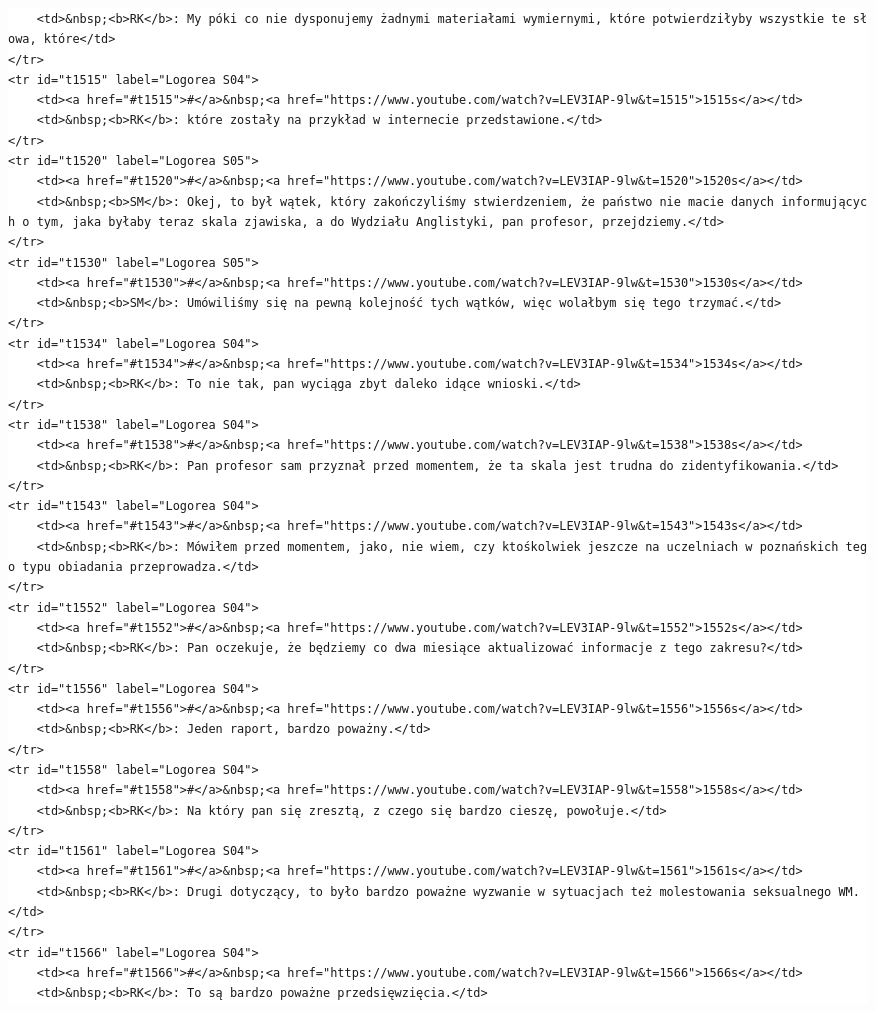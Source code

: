        <td>&nbsp;<b>RK</b>: My póki co nie dysponujemy żadnymi materiałami wymiernymi, które potwierdziłyby wszystkie te słowa, które</td>
    </tr>
    <tr id="t1515" label="Logorea S04">
        <td><a href="#t1515">#</a>&nbsp;<a href="https://www.youtube.com/watch?v=LEV3IAP-9lw&t=1515">1515s</a></td>
        <td>&nbsp;<b>RK</b>: które zostały na przykład w internecie przedstawione.</td>
    </tr>
    <tr id="t1520" label="Logorea S05">
        <td><a href="#t1520">#</a>&nbsp;<a href="https://www.youtube.com/watch?v=LEV3IAP-9lw&t=1520">1520s</a></td>
        <td>&nbsp;<b>SM</b>: Okej, to był wątek, który zakończyliśmy stwierdzeniem, że państwo nie macie danych informujących o tym, jaka byłaby teraz skala zjawiska, a do Wydziału Anglistyki, pan profesor, przejdziemy.</td>
    </tr>
    <tr id="t1530" label="Logorea S05">
        <td><a href="#t1530">#</a>&nbsp;<a href="https://www.youtube.com/watch?v=LEV3IAP-9lw&t=1530">1530s</a></td>
        <td>&nbsp;<b>SM</b>: Umówiliśmy się na pewną kolejność tych wątków, więc wolałbym się tego trzymać.</td>
    </tr>
    <tr id="t1534" label="Logorea S04">
        <td><a href="#t1534">#</a>&nbsp;<a href="https://www.youtube.com/watch?v=LEV3IAP-9lw&t=1534">1534s</a></td>
        <td>&nbsp;<b>RK</b>: To nie tak, pan wyciąga zbyt daleko idące wnioski.</td>
    </tr>
    <tr id="t1538" label="Logorea S04">
        <td><a href="#t1538">#</a>&nbsp;<a href="https://www.youtube.com/watch?v=LEV3IAP-9lw&t=1538">1538s</a></td>
        <td>&nbsp;<b>RK</b>: Pan profesor sam przyznał przed momentem, że ta skala jest trudna do zidentyfikowania.</td>
    </tr>
    <tr id="t1543" label="Logorea S04">
        <td><a href="#t1543">#</a>&nbsp;<a href="https://www.youtube.com/watch?v=LEV3IAP-9lw&t=1543">1543s</a></td>
        <td>&nbsp;<b>RK</b>: Mówiłem przed momentem, jako, nie wiem, czy ktośkolwiek jeszcze na uczelniach w poznańskich tego typu obiadania przeprowadza.</td>
    </tr>
    <tr id="t1552" label="Logorea S04">
        <td><a href="#t1552">#</a>&nbsp;<a href="https://www.youtube.com/watch?v=LEV3IAP-9lw&t=1552">1552s</a></td>
        <td>&nbsp;<b>RK</b>: Pan oczekuje, że będziemy co dwa miesiące aktualizować informacje z tego zakresu?</td>
    </tr>
    <tr id="t1556" label="Logorea S04">
        <td><a href="#t1556">#</a>&nbsp;<a href="https://www.youtube.com/watch?v=LEV3IAP-9lw&t=1556">1556s</a></td>
        <td>&nbsp;<b>RK</b>: Jeden raport, bardzo poważny.</td>
    </tr>
    <tr id="t1558" label="Logorea S04">
        <td><a href="#t1558">#</a>&nbsp;<a href="https://www.youtube.com/watch?v=LEV3IAP-9lw&t=1558">1558s</a></td>
        <td>&nbsp;<b>RK</b>: Na który pan się zresztą, z czego się bardzo cieszę, powołuje.</td>
    </tr>
    <tr id="t1561" label="Logorea S04">
        <td><a href="#t1561">#</a>&nbsp;<a href="https://www.youtube.com/watch?v=LEV3IAP-9lw&t=1561">1561s</a></td>
        <td>&nbsp;<b>RK</b>: Drugi dotyczący, to było bardzo poważne wyzwanie w sytuacjach też molestowania seksualnego WM.</td>
    </tr>
    <tr id="t1566" label="Logorea S04">
        <td><a href="#t1566">#</a>&nbsp;<a href="https://www.youtube.com/watch?v=LEV3IAP-9lw&t=1566">1566s</a></td>
        <td>&nbsp;<b>RK</b>: To są bardzo poważne przedsięwzięcia.</td>